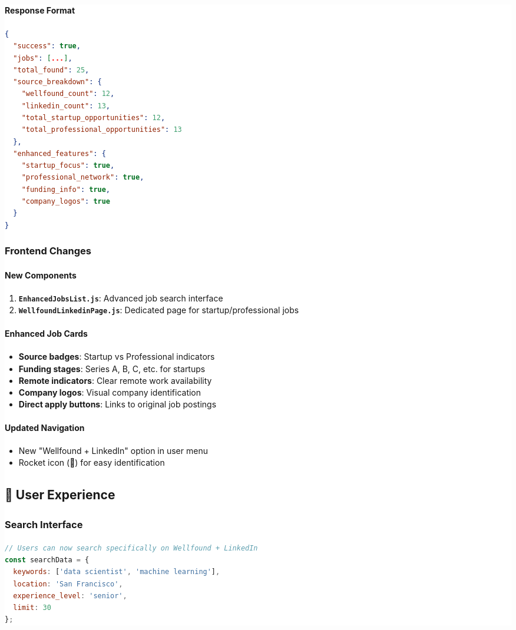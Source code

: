 #### Response Format
```json
{
  "success": true,
  "jobs": [...],
  "total_found": 25,
  "source_breakdown": {
    "wellfound_count": 12,
    "linkedin_count": 13,
    "total_startup_opportunities": 12,
    "total_professional_opportunities": 13
  },
  "enhanced_features": {
    "startup_focus": true,
    "professional_network": true,
    "funding_info": true,
    "company_logos": true
  }
}
```

### Frontend Changes

#### New Components
1. **`EnhancedJobsList.js`**: Advanced job search interface
2. **`WellfoundLinkedinPage.js`**: Dedicated page for startup/professional jobs

#### Enhanced Job Cards
- **Source badges**: Startup vs Professional indicators
- **Funding stages**: Series A, B, C, etc. for startups
- **Remote indicators**: Clear remote work availability
- **Company logos**: Visual company identification
- **Direct apply buttons**: Links to original job postings

#### Updated Navigation
- New "Wellfound + LinkedIn" option in user menu
- Rocket icon (🚀) for easy identification

## 🌟 User Experience

### Search Interface
```javascript
// Users can now search specifically on Wellfound + LinkedIn
const searchData = {
  keywords: ['data scientist', 'machine learning'],
  location: 'San Francisco',
  experience_level: 'senior',
  limit: 30
};
```
